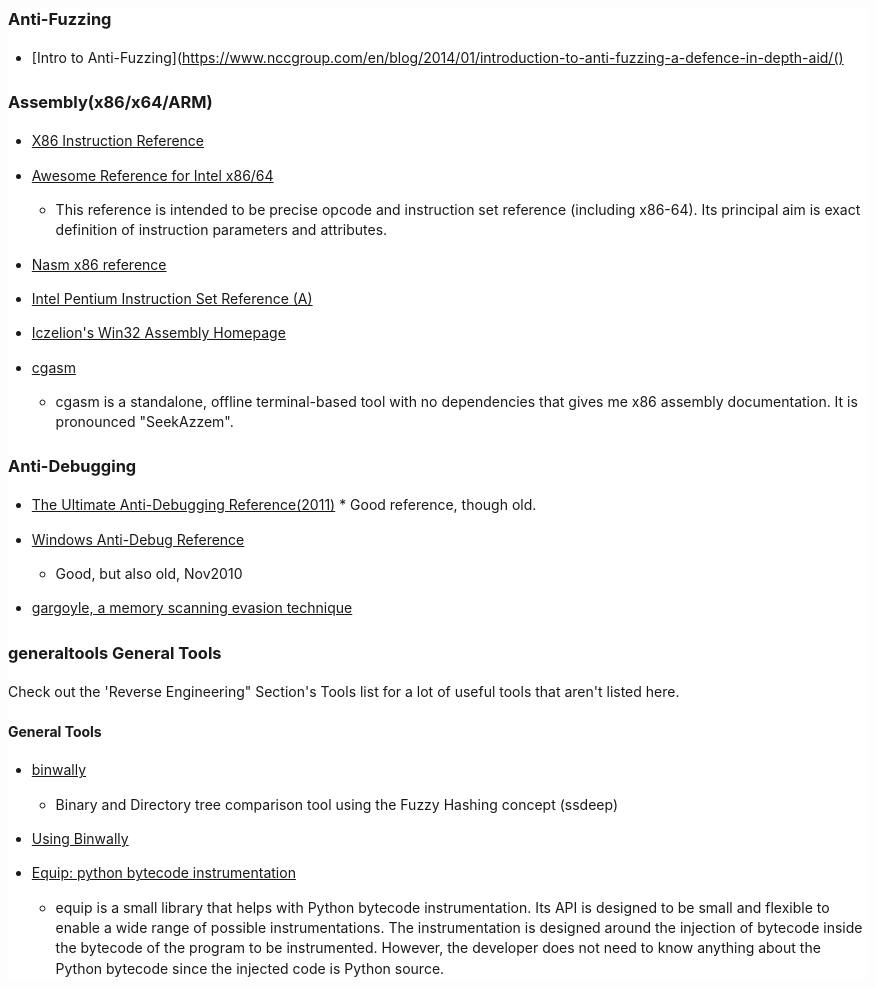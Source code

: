 ### Anti-Fuzzing

* [Intro to
  Anti-Fuzzing](https://www.nccgroup.com/en/blog/2014/01/introduction-to-anti-fuzzing-a-defence-in-depth-aid/()

### Assembly(x86/x64/ARM)

* [X86 Instruction Reference](http://www.Felixcoutier.com/x86)
* [Awesome Reference for Intel x86/64](http://ref.x86asm.net/)

  * This reference is intended to be precise opcode and instruction set
    reference (including x86-64). Its principal aim is exact definition of
    instruction parameters and attributes.

* [Nasm x86 reference](https://www.cs.uaf.edu/2006/fall/cs301/support/x86/)
* [Intel Pentium Instruction Set Reference (A)](http://faydoc.tripod.com/cpu/index_a.htm)
* [Iczelion's Win32 Assembly Homepage](http://www.programminghorizon.com/win32assembly/)
* [cgasm](https://github.com/bnagy/cgasm)

  * cgasm is a standalone, offline terminal-based tool with no dependencies that
    gives me x86 assembly documentation. It is pronounced "SeekAzzem".

### Anti-Debugging

* [The Ultimate Anti-Debugging Reference(2011)](http://pferrie.host22.com/papers/antidebug.pdf) \*
  Good reference, though old.
* [Windows Anti-Debug Reference](http://www.symantec.com/connect/articles/windows-anti-debug-reference)

  * Good, but also old, Nov2010

* [gargoyle, a memory scanning evasion technique](https://jlospinoso.github.io/security/assembly/c/cpp/developing/software/2017/03/04/gargoyle-memory-analysis-evasion.html)

### generaltools General Tools

Check out the 'Reverse Engineering" Section's Tools list for a lot of useful
tools that aren't listed here.

#### General Tools

* [binwally](https://github.com/bmaia/binwally)

  * Binary and Directory tree comparison tool using the Fuzzy Hashing concept
    (ssdeep)

* [Using Binwally](http://w00tsec.blogspot.com/2013/12/binwally-directory-tree-diff-tool-using.html)
* [Equip: python bytecode instrumentation](https://github.com/neuroo/equip)

  * equip is a small library that helps with Python bytecode instrumentation.
    Its API is designed to be small and flexible to enable a wide range of
    possible instrumentations. The instrumentation is designed around the
    injection of bytecode inside the bytecode of the program to be instrumented.
    However, the developer does not need to know anything about the Python
    bytecode since the injected code is Python source.
